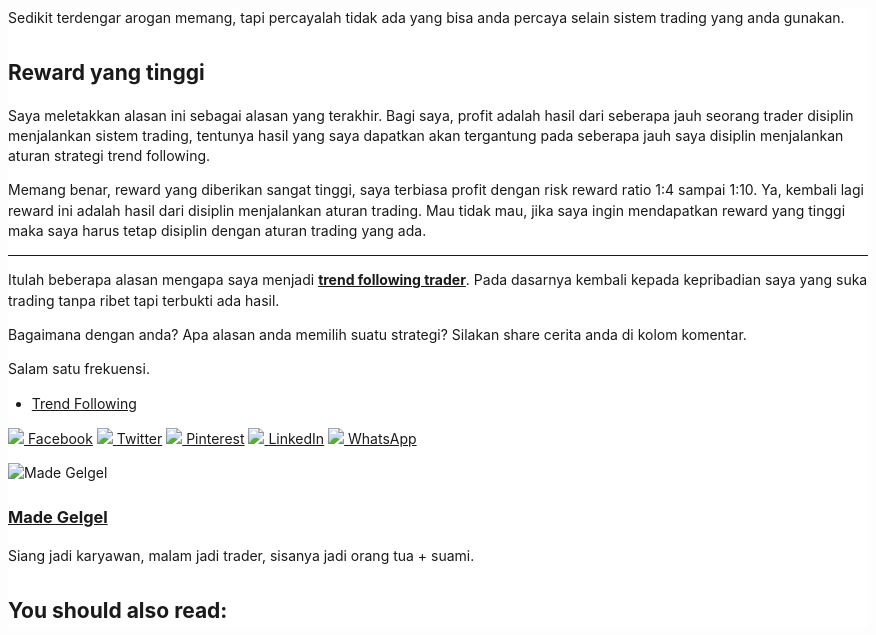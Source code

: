 Sedikit terdengar arogan memang, tapi percayalah tidak ada yang bisa anda percaya selain sistem trading yang anda gunakan.

## Reward yang tinggi

Saya meletakkan alasan ini sebagai alasan yang terakhir. Bagi saya, profit adalah hasil dari seberapa jauh seorang trader disiplin menjalankan sistem trading, tentunya hasil yang saya dapatkan akan tergantung pada seberapa jauh saya disiplin menjalankan aturan strategi trend following.

Memang benar, reward yang diberikan sangat tinggi, saya terbiasa profit dengan risk reward ratio 1:4 sampai 1:10. Ya, kembali lagi reward ini adalah hasil dari disiplin menjalankan aturan trading. Mau tidak mau, jika saya ingin mendapatkan reward yang tinggi maka saya harus tetap disiplin dengan aturan trading yang ada.

------------------------------------------------------------------------

Itulah beberapa alasan mengapa saya menjadi **[trend following trader](https://madegelgel.com/5-alasan-menjadi-trend-following-trader/)**. Pada dasarnya kembali kepada kepribadian saya yang suka trading tanpa ribet tapi terbukti ada hasil.

Bagaimana dengan anda? Apa alasan anda memilih suatu strategi? Silakan share cerita anda di kolom komentar.

Salam satu frekuensi. 

</div>

- [Trend Following](https://madegelgel.com/tags/trend-following/)

<div class="post__share">

<a href="https://www.facebook.com/sharer/sharer.php?u=https%3A%2F%2Fmadegelgel.com%2F5-alasan-menjadi-trend-following-trader%2F" class="js-share facebook" rel="nofollow noopener noreferrer"><img src="data:image/svg+xml;base64,PHN2ZyBjbGFzcz0iaWNvbiIgYXJpYS1oaWRkZW49InRydWUiIGZvY3VzYWJsZT0iZmFsc2UiPjx1c2UgeGxpbms6aHJlZj0iaHR0cHM6Ly9tYWRlZ2VsZ2VsLmNvbS9hc3NldHMvc3ZnL3N2Zy1tYXAuc3ZnI2ZhY2Vib29rIiAvPjwvc3ZnPg==" class="icon" /> <span>Facebook</span></a> <a href="https://twitter.com/intent/tweet?url=https%3A%2F%2Fmadegelgel.com%2F5-alasan-menjadi-trend-following-trader%2F&amp;via=MadeGelgel.com&amp;text=5%20Alasan%20Mengapa%20Akhirnya%20Saya%20Menjadi%20Trend%20Following%20Trader" class="js-share twitter" rel="nofollow noopener noreferrer"><img src="data:image/svg+xml;base64,PHN2ZyBjbGFzcz0iaWNvbiIgYXJpYS1oaWRkZW49InRydWUiIGZvY3VzYWJsZT0iZmFsc2UiPjx1c2UgeGxpbms6aHJlZj0iaHR0cHM6Ly9tYWRlZ2VsZ2VsLmNvbS9hc3NldHMvc3ZnL3N2Zy1tYXAuc3ZnI3R3aXR0ZXIiIC8+PC9zdmc+" class="icon" /> <span>Twitter</span></a> <a href="https://pinterest.com/pin/create/button/?url=https%3A%2F%2Fmadegelgel.com%2F5-alasan-menjadi-trend-following-trader%2F&amp;media=https%3A%2F%2Fmadegelgel.com%2Fmedia%2Fposts%2F24%2Falasan-menjadi-trend-following.png&amp;description=5%20Alasan%20Mengapa%20Akhirnya%20Saya%20Menjadi%20Trend%20Following%20Trader" class="js-share pinterest" rel="nofollow noopener noreferrer"><img src="data:image/svg+xml;base64,PHN2ZyBjbGFzcz0iaWNvbiIgYXJpYS1oaWRkZW49InRydWUiIGZvY3VzYWJsZT0iZmFsc2UiPjx1c2UgeGxpbms6aHJlZj0iaHR0cHM6Ly9tYWRlZ2VsZ2VsLmNvbS9hc3NldHMvc3ZnL3N2Zy1tYXAuc3ZnI3BpbnRlcmVzdCIgLz48L3N2Zz4=" class="icon" /> <span>Pinterest</span></a> <a href="https://www.linkedin.com/sharing/share-offsite/?url=https%3A%2F%2Fmadegelgel.com%2F5-alasan-menjadi-trend-following-trader%2F" class="js-share linkedin" rel="nofollow noopener noreferrer"><img src="data:image/svg+xml;base64,PHN2ZyBjbGFzcz0iaWNvbiIgYXJpYS1oaWRkZW49InRydWUiIGZvY3VzYWJsZT0iZmFsc2UiPjx1c2UgeGxpbms6aHJlZj0iaHR0cHM6Ly9tYWRlZ2VsZ2VsLmNvbS9hc3NldHMvc3ZnL3N2Zy1tYXAuc3ZnI2xpbmtlZGluIiAvPjwvc3ZnPg==" class="icon" /> <span>LinkedIn</span></a> <a href="https://api.whatsapp.com/send?text=5%20Alasan%20Mengapa%20Akhirnya%20Saya%20Menjadi%20Trend%20Following%20Trader%20https%3A%2F%2Fmadegelgel.com%2F5-alasan-menjadi-trend-following-trader%2F" class="js-share whatsapp" rel="nofollow noopener noreferrer"><img src="data:image/svg+xml;base64,PHN2ZyBjbGFzcz0iaWNvbiIgYXJpYS1oaWRkZW49InRydWUiIGZvY3VzYWJsZT0iZmFsc2UiPjx1c2UgeGxpbms6aHJlZj0iaHR0cHM6Ly9tYWRlZ2VsZ2VsLmNvbS9hc3NldHMvc3ZnL3N2Zy1tYXAuc3ZnI3doYXRzYXBwIiAvPjwvc3ZnPg==" class="icon" /> <span>WhatsApp</span></a>

</div>

<div class="post__bio bio">

<img src="https://madegelgel.com/media/website/madness-logo.jpg" class="bio__avatar" loading="lazy" width="1525" height="1617" alt="Made Gelgel" />

<div>

### <a href="https://madegelgel.com/authors/made-gelgel/" rel="author">Made Gelgel</a>

<div class="bio__desc">

Siang jadi karyawan, malam jadi trader, sisanya jadi orang tua + suami.

</div>

</div>

</div>

<div class="post__related related">

<div class="wrapper">

## You should also read:
